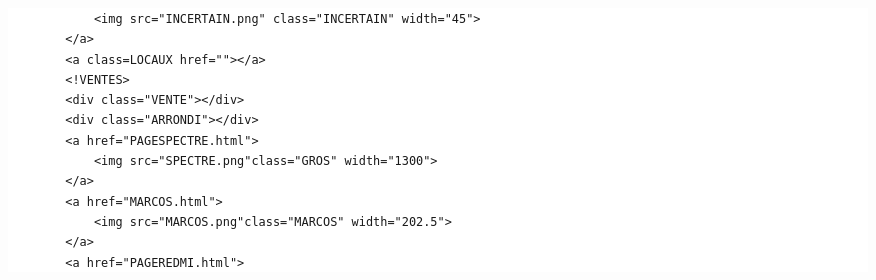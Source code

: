 				<img src="INCERTAIN.png" class="INCERTAIN" width="45">
			</a>
			<a class=LOCAUX href=""></a>
			<!VENTES>
			<div class="VENTE"></div>
			<div class="ARRONDI"></div>
			<a href="PAGESPECTRE.html">
				<img src="SPECTRE.png"class="GROS" width="1300">
			</a>
			<a href="MARCOS.html">
				<img src="MARCOS.png"class="MARCOS" width="202.5">
			</a>
			<a href="PAGEREDMI.html">